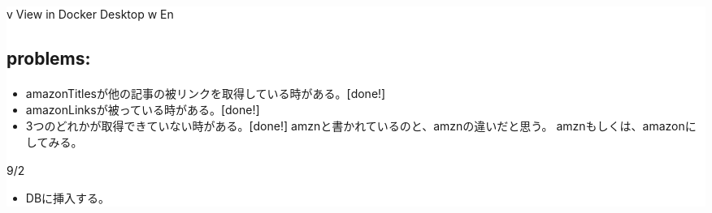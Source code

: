 

v View in Docker Desktop   w En



## problems:
- amazonTitlesが他の記事の被リンクを取得している時がある。[done!]
- amazonLinksが被っている時がある。[done!]
- 3つのどれかが取得できていない時がある。[done!]
amznと書かれているのと、amznの違いだと思う。
amznもしくは、amazonにしてみる。

9/2
- DBに挿入する。